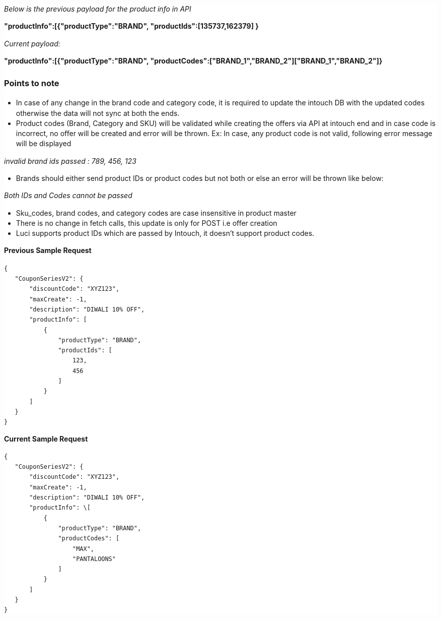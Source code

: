 *Below is the previous payload for the product info in API*

**"productInfo":\[\{"productType":"BRAND", "productIds":\[135737,162379] }**

*Current payload:*

**"productInfo":\[\{"productType":"BRAND", "productCodes":["BRAND\_1","BRAND\_2"]["BRAND_1","BRAND_2"]}**

### Points to note

* In case of any change in the brand code and category code, it is required to update the intouch DB with the updated codes otherwise the data will not sync at both the ends.
* Product codes (Brand, Category and SKU) will be validated while creating the offers via API at intouch end and in case code is incorrect, no offer will be created and error will be thrown. Ex: In case, any product code is not valid, following error message will be displayed

*invalid brand ids passed : 789, 456, 123*

* Brands should either send product IDs or product codes but not both or else an error will be thrown like below:

*Both IDs and Codes cannot be passed*

* Sku\_codes, brand codes, and category codes are case insensitive in product master
* There is no change in fetch calls, this update is only for POST i.e offer creation
* Luci supports product IDs which are passed by Intouch, it doesn’t support product codes.

**Previous Sample Request**

```
{
   "CouponSeriesV2": {
       "discountCode": "XYZ123",
       "maxCreate": -1,
       "description": "DIWALI 10% OFF",
       "productInfo": [
           {
               "productType": "BRAND",
               "productIds": [
                   123,
                   456
               ]
           }
       ]
   }
}
```

**Current Sample Request**

```
{  
   "CouponSeriesV2": {  
       "discountCode": "XYZ123",  
       "maxCreate": -1,  
       "description": "DIWALI 10% OFF",  
       "productInfo": \[  
           {  
               "productType": "BRAND",  
               "productCodes": [  
                   "MAX",  
                   "PANTALOONS"  
               ]  
           }  
       ]  
   }  
}
```
